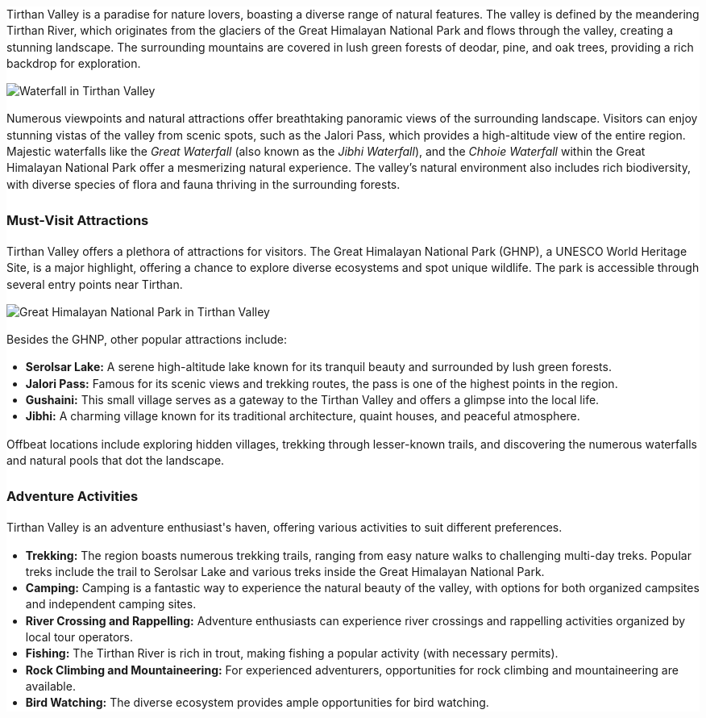 Tirthan Valley is a paradise for nature lovers, boasting a diverse range of natural features. The valley is defined by the meandering Tirthan River, which originates from the glaciers of the Great Himalayan National Park and flows through the valley, creating a stunning landscape. The surrounding mountains are covered in lush green forests of deodar, pine, and oak trees, providing a rich backdrop for exploration.

<img src="placeholder_image_waterfall.jpg" alt="Waterfall in Tirthan Valley">

Numerous viewpoints and natural attractions offer breathtaking panoramic views of the surrounding landscape. Visitors can enjoy stunning vistas of the valley from scenic spots, such as the Jalori Pass, which provides a high-altitude view of the entire region. Majestic waterfalls like the *Great Waterfall* (also known as the *Jibhi Waterfall*), and the *Chhoie Waterfall* within the Great Himalayan National Park offer a mesmerizing natural experience. The valley’s natural environment also includes rich biodiversity, with diverse species of flora and fauna thriving in the surrounding forests.

### **Must-Visit Attractions**

Tirthan Valley offers a plethora of attractions for visitors. The Great Himalayan National Park (GHNP), a UNESCO World Heritage Site, is a major highlight, offering a chance to explore diverse ecosystems and spot unique wildlife. The park is accessible through several entry points near Tirthan.

<img src="placeholder_image_ghnp.jpg" alt="Great Himalayan National Park in Tirthan Valley">

Besides the GHNP, other popular attractions include:

*   **Serolsar Lake:** A serene high-altitude lake known for its tranquil beauty and surrounded by lush green forests.
*   **Jalori Pass:** Famous for its scenic views and trekking routes, the pass is one of the highest points in the region.
*   **Gushaini:** This small village serves as a gateway to the Tirthan Valley and offers a glimpse into the local life.
*   **Jibhi:** A charming village known for its traditional architecture, quaint houses, and peaceful atmosphere.

Offbeat locations include exploring hidden villages, trekking through lesser-known trails, and discovering the numerous waterfalls and natural pools that dot the landscape.

### **Adventure Activities**

Tirthan Valley is an adventure enthusiast's haven, offering various activities to suit different preferences.

*   **Trekking:** The region boasts numerous trekking trails, ranging from easy nature walks to challenging multi-day treks. Popular treks include the trail to Serolsar Lake and various treks inside the Great Himalayan National Park.
*   **Camping:** Camping is a fantastic way to experience the natural beauty of the valley, with options for both organized campsites and independent camping sites.
*   **River Crossing and Rappelling:** Adventure enthusiasts can experience river crossings and rappelling activities organized by local tour operators.
*   **Fishing:** The Tirthan River is rich in trout, making fishing a popular activity (with necessary permits).
*   **Rock Climbing and Mountaineering:** For experienced adventurers, opportunities for rock climbing and mountaineering are available.
*   **Bird Watching:** The diverse ecosystem provides ample opportunities for bird watching.
